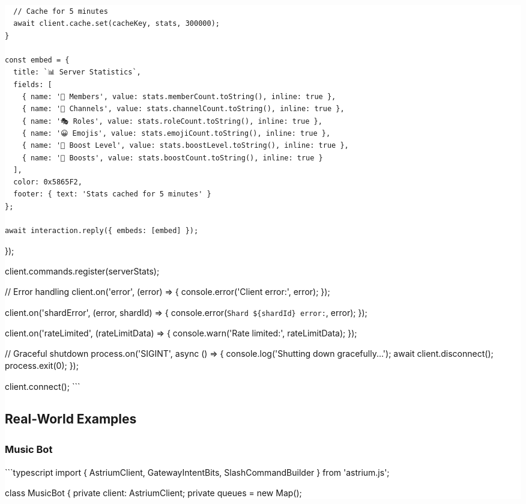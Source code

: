       // Cache for 5 minutes
      await client.cache.set(cacheKey, stats, 300000);
    }
    
    const embed = {
      title: `📊 Server Statistics`,
      fields: [
        { name: '👥 Members', value: stats.memberCount.toString(), inline: true },
        { name: '📝 Channels', value: stats.channelCount.toString(), inline: true },
        { name: '🎭 Roles', value: stats.roleCount.toString(), inline: true },
        { name: '😀 Emojis', value: stats.emojiCount.toString(), inline: true },
        { name: '🚀 Boost Level', value: stats.boostLevel.toString(), inline: true },
        { name: '💎 Boosts', value: stats.boostCount.toString(), inline: true }
      ],
      color: 0x5865F2,
      footer: { text: 'Stats cached for 5 minutes' }
    };
    
    await interaction.reply({ embeds: [embed] });
  });

client.commands.register(serverStats);

// Error handling
client.on('error', (error) => {
  console.error('Client error:', error);
});

client.on('shardError', (error, shardId) => {
  console.error(`Shard ${shardId} error:`, error);
});

client.on('rateLimited', (rateLimitData) => {
  console.warn('Rate limited:', rateLimitData);
});

// Graceful shutdown
process.on('SIGINT', async () => {
  console.log('Shutting down gracefully...');
  await client.disconnect();
  process.exit(0);
});

client.connect();
\`\`\`

## Real-World Examples

### Music Bot

\`\`\`typescript
import { AstriumClient, GatewayIntentBits, SlashCommandBuilder } from 'astrium.js';

class MusicBot {
  private client: AstriumClient;
  private queues = new Map();
